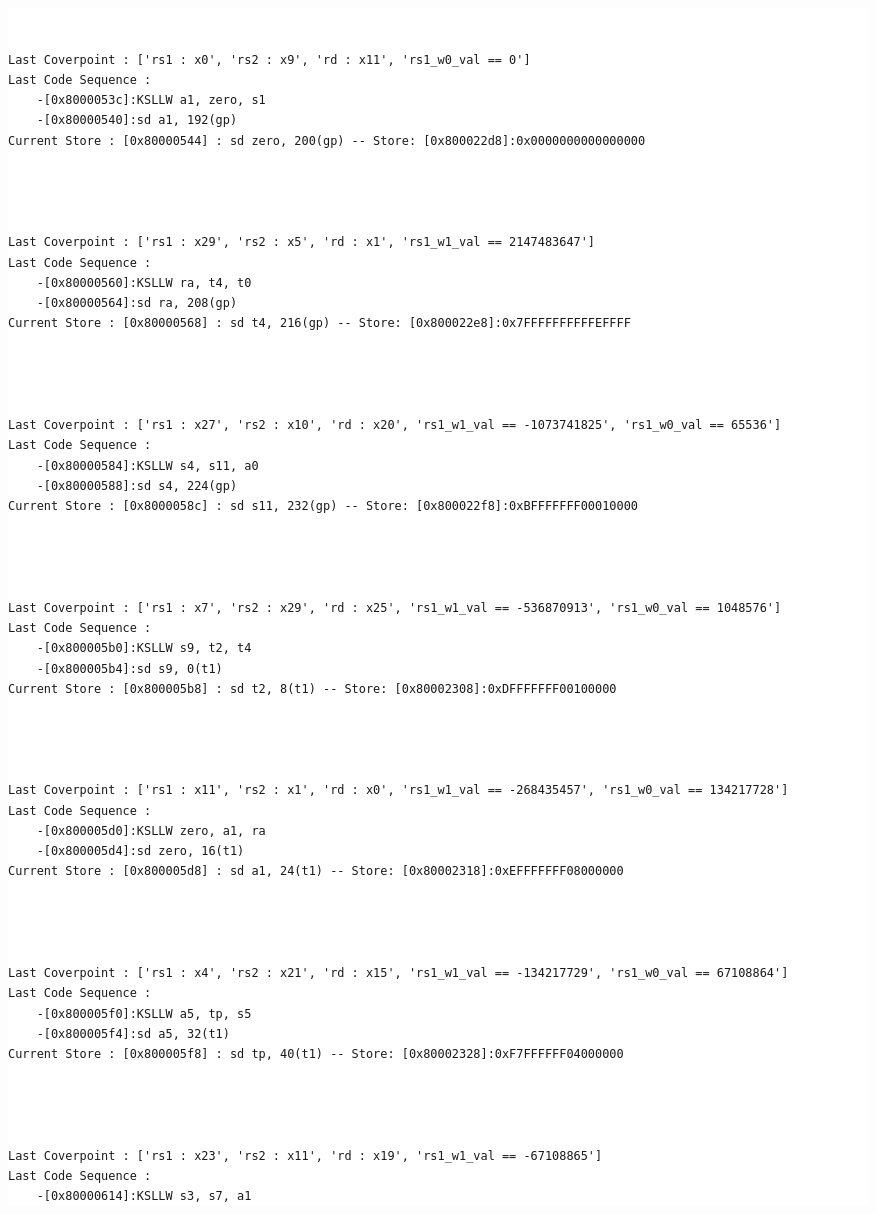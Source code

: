 ```


Last Coverpoint : ['rs1 : x0', 'rs2 : x9', 'rd : x11', 'rs1_w0_val == 0']
Last Code Sequence : 
	-[0x8000053c]:KSLLW a1, zero, s1
	-[0x80000540]:sd a1, 192(gp)
Current Store : [0x80000544] : sd zero, 200(gp) -- Store: [0x800022d8]:0x0000000000000000




Last Coverpoint : ['rs1 : x29', 'rs2 : x5', 'rd : x1', 'rs1_w1_val == 2147483647']
Last Code Sequence : 
	-[0x80000560]:KSLLW ra, t4, t0
	-[0x80000564]:sd ra, 208(gp)
Current Store : [0x80000568] : sd t4, 216(gp) -- Store: [0x800022e8]:0x7FFFFFFFFFFEFFFF




Last Coverpoint : ['rs1 : x27', 'rs2 : x10', 'rd : x20', 'rs1_w1_val == -1073741825', 'rs1_w0_val == 65536']
Last Code Sequence : 
	-[0x80000584]:KSLLW s4, s11, a0
	-[0x80000588]:sd s4, 224(gp)
Current Store : [0x8000058c] : sd s11, 232(gp) -- Store: [0x800022f8]:0xBFFFFFFF00010000




Last Coverpoint : ['rs1 : x7', 'rs2 : x29', 'rd : x25', 'rs1_w1_val == -536870913', 'rs1_w0_val == 1048576']
Last Code Sequence : 
	-[0x800005b0]:KSLLW s9, t2, t4
	-[0x800005b4]:sd s9, 0(t1)
Current Store : [0x800005b8] : sd t2, 8(t1) -- Store: [0x80002308]:0xDFFFFFFF00100000




Last Coverpoint : ['rs1 : x11', 'rs2 : x1', 'rd : x0', 'rs1_w1_val == -268435457', 'rs1_w0_val == 134217728']
Last Code Sequence : 
	-[0x800005d0]:KSLLW zero, a1, ra
	-[0x800005d4]:sd zero, 16(t1)
Current Store : [0x800005d8] : sd a1, 24(t1) -- Store: [0x80002318]:0xEFFFFFFF08000000




Last Coverpoint : ['rs1 : x4', 'rs2 : x21', 'rd : x15', 'rs1_w1_val == -134217729', 'rs1_w0_val == 67108864']
Last Code Sequence : 
	-[0x800005f0]:KSLLW a5, tp, s5
	-[0x800005f4]:sd a5, 32(t1)
Current Store : [0x800005f8] : sd tp, 40(t1) -- Store: [0x80002328]:0xF7FFFFFF04000000




Last Coverpoint : ['rs1 : x23', 'rs2 : x11', 'rd : x19', 'rs1_w1_val == -67108865']
Last Code Sequence : 
	-[0x80000614]:KSLLW s3, s7, a1
```